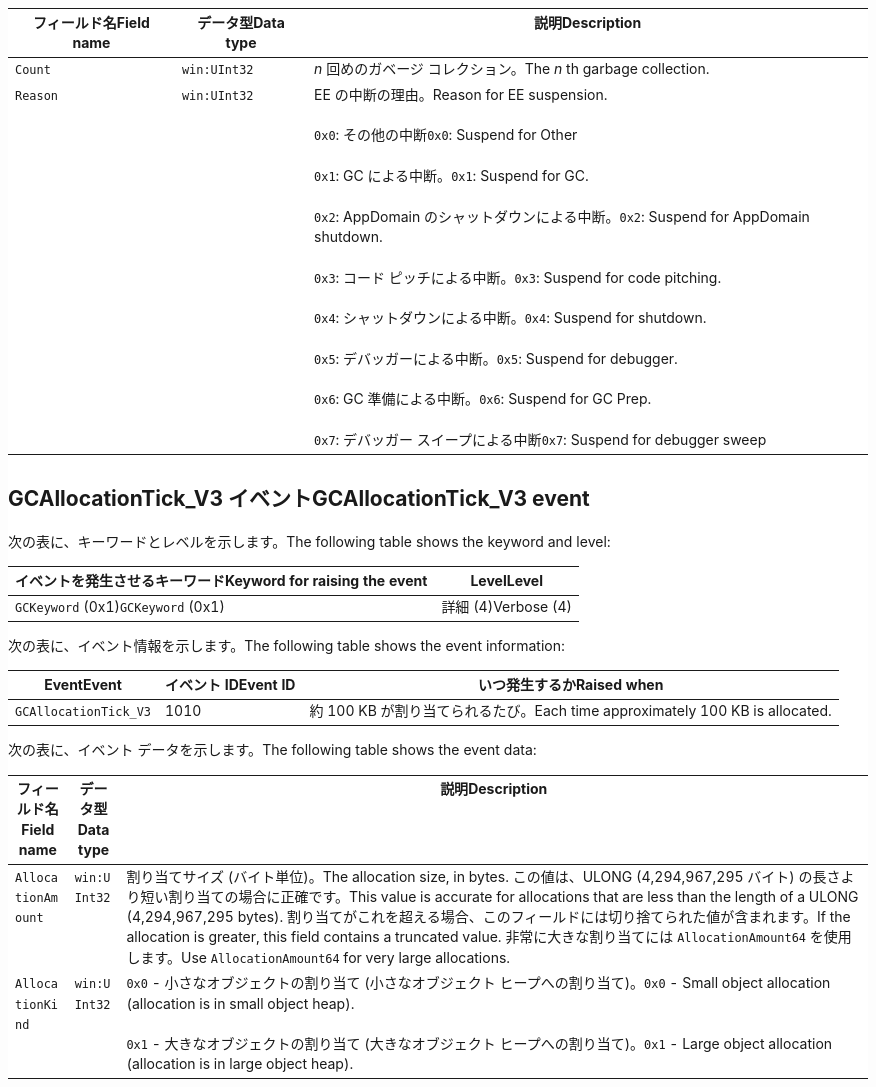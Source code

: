 |<span data-ttu-id="2ddff-284">フィールド名</span><span class="sxs-lookup"><span data-stu-id="2ddff-284">Field name</span></span>|<span data-ttu-id="2ddff-285">データ型</span><span class="sxs-lookup"><span data-stu-id="2ddff-285">Data type</span></span>|<span data-ttu-id="2ddff-286">説明</span><span class="sxs-lookup"><span data-stu-id="2ddff-286">Description</span></span>|
|----------------|---------------|-----------------|
|`Count`|`win:UInt32`|<span data-ttu-id="2ddff-287">*n* 回めのガベージ コレクション。</span><span class="sxs-lookup"><span data-stu-id="2ddff-287">The *n* th garbage collection.</span></span>|
|`Reason`|`win:UInt32`|<span data-ttu-id="2ddff-288">EE の中断の理由。</span><span class="sxs-lookup"><span data-stu-id="2ddff-288">Reason for EE suspension.</span></span><br/><br/><span data-ttu-id="2ddff-289">`0x0`: その他の中断</span><span class="sxs-lookup"><span data-stu-id="2ddff-289">`0x0`: Suspend for Other</span></span><br/><br/><span data-ttu-id="2ddff-290">`0x1`: GC による中断。</span><span class="sxs-lookup"><span data-stu-id="2ddff-290">`0x1`: Suspend for GC.</span></span><br/><br/><span data-ttu-id="2ddff-291">`0x2`: AppDomain のシャットダウンによる中断。</span><span class="sxs-lookup"><span data-stu-id="2ddff-291">`0x2`: Suspend for AppDomain shutdown.</span></span><br/><br/><span data-ttu-id="2ddff-292">`0x3`: コード ピッチによる中断。</span><span class="sxs-lookup"><span data-stu-id="2ddff-292">`0x3`: Suspend for code pitching.</span></span><br/><br/><span data-ttu-id="2ddff-293">`0x4`: シャットダウンによる中断。</span><span class="sxs-lookup"><span data-stu-id="2ddff-293">`0x4`: Suspend for shutdown.</span></span><br/><br/><span data-ttu-id="2ddff-294">`0x5`: デバッガーによる中断。</span><span class="sxs-lookup"><span data-stu-id="2ddff-294">`0x5`: Suspend for debugger.</span></span><br/><br/><span data-ttu-id="2ddff-295">`0x6`: GC 準備による中断。</span><span class="sxs-lookup"><span data-stu-id="2ddff-295">`0x6`: Suspend for GC Prep.</span></span><br/><br/><span data-ttu-id="2ddff-296">`0x7`: デバッガー スイープによる中断</span><span class="sxs-lookup"><span data-stu-id="2ddff-296">`0x7`: Suspend for debugger sweep</span></span>|

## <a name="gcallocationtick_v3-event"></a><span data-ttu-id="2ddff-297">GCAllocationTick_V3 イベント</span><span class="sxs-lookup"><span data-stu-id="2ddff-297">GCAllocationTick_V3 event</span></span>

<span data-ttu-id="2ddff-298">次の表に、キーワードとレベルを示します。</span><span class="sxs-lookup"><span data-stu-id="2ddff-298">The following table shows the keyword and level:</span></span>

|<span data-ttu-id="2ddff-299">イベントを発生させるキーワード</span><span class="sxs-lookup"><span data-stu-id="2ddff-299">Keyword for raising the event</span></span>|<span data-ttu-id="2ddff-300">Level</span><span class="sxs-lookup"><span data-stu-id="2ddff-300">Level</span></span>|
|-----------------------------------|-----------|
|<span data-ttu-id="2ddff-301">`GCKeyword` (0x1)</span><span class="sxs-lookup"><span data-stu-id="2ddff-301">`GCKeyword` (0x1)</span></span>|<span data-ttu-id="2ddff-302">詳細 (4)</span><span class="sxs-lookup"><span data-stu-id="2ddff-302">Verbose (4)</span></span>|

<span data-ttu-id="2ddff-303">次の表に、イベント情報を示します。</span><span class="sxs-lookup"><span data-stu-id="2ddff-303">The following table shows the event information:</span></span>

|<span data-ttu-id="2ddff-304">Event</span><span class="sxs-lookup"><span data-stu-id="2ddff-304">Event</span></span>|<span data-ttu-id="2ddff-305">イベント ID</span><span class="sxs-lookup"><span data-stu-id="2ddff-305">Event ID</span></span>|<span data-ttu-id="2ddff-306">いつ発生するか</span><span class="sxs-lookup"><span data-stu-id="2ddff-306">Raised when</span></span>|
|-----------|--------------|-----------------|
|`GCAllocationTick_V3`|<span data-ttu-id="2ddff-307">10</span><span class="sxs-lookup"><span data-stu-id="2ddff-307">10</span></span>|<span data-ttu-id="2ddff-308">約 100 KB が割り当てられるたび。</span><span class="sxs-lookup"><span data-stu-id="2ddff-308">Each time approximately 100 KB is allocated.</span></span>|

<span data-ttu-id="2ddff-309">次の表に、イベント データを示します。</span><span class="sxs-lookup"><span data-stu-id="2ddff-309">The following table shows the event data:</span></span>

|<span data-ttu-id="2ddff-310">フィールド名</span><span class="sxs-lookup"><span data-stu-id="2ddff-310">Field name</span></span>|<span data-ttu-id="2ddff-311">データ型</span><span class="sxs-lookup"><span data-stu-id="2ddff-311">Data type</span></span>|<span data-ttu-id="2ddff-312">説明</span><span class="sxs-lookup"><span data-stu-id="2ddff-312">Description</span></span>|
|----------------|---------------|-----------------|
|`AllocationAmount`|`win:UInt32`|<span data-ttu-id="2ddff-313">割り当てサイズ (バイト単位)。</span><span class="sxs-lookup"><span data-stu-id="2ddff-313">The allocation size, in bytes.</span></span> <span data-ttu-id="2ddff-314">この値は、ULONG (4,294,967,295 バイト) の長さより短い割り当ての場合に正確です。</span><span class="sxs-lookup"><span data-stu-id="2ddff-314">This value is accurate for allocations that are less than the length of a ULONG (4,294,967,295 bytes).</span></span> <span data-ttu-id="2ddff-315">割り当てがこれを超える場合、このフィールドには切り捨てられた値が含まれます。</span><span class="sxs-lookup"><span data-stu-id="2ddff-315">If the allocation is greater, this field contains a truncated value.</span></span> <span data-ttu-id="2ddff-316">非常に大きな割り当てには `AllocationAmount64` を使用します。</span><span class="sxs-lookup"><span data-stu-id="2ddff-316">Use `AllocationAmount64` for very large allocations.</span></span>|
|`AllocationKind`|`win:UInt32`|<span data-ttu-id="2ddff-317">`0x0` - 小さなオブジェクトの割り当て (小さなオブジェクト ヒープへの割り当て)。</span><span class="sxs-lookup"><span data-stu-id="2ddff-317">`0x0` - Small object allocation (allocation is in small object heap).</span></span><br /><br /> <span data-ttu-id="2ddff-318">`0x1` - 大きなオブジェクトの割り当て (大きなオブジェクト ヒープへの割り当て)。</span><span class="sxs-lookup"><span data-stu-id="2ddff-318">`0x1` - Large object allocation (allocation is in large object heap).</span></span>|